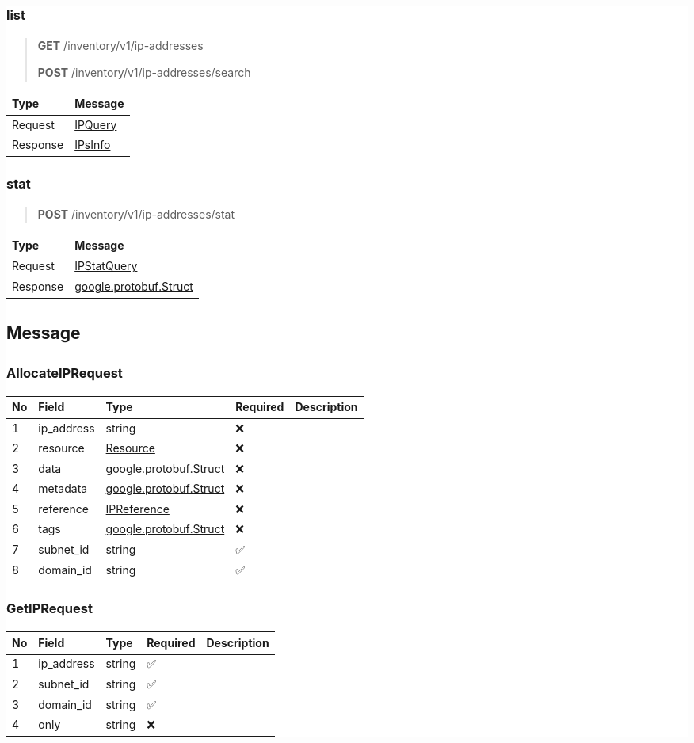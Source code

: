 

### list
> **GET** /inventory/v1/ip-addresses
>
> **POST** /inventory/v1/ip-addresses/search




| Type | Message |
| :--- | :--- |
| Request | [IPQuery](Ip-address.md#ipquery) |
| Response |  [IPsInfo](Ip-address.md#ipsinfo)  |



### stat
> **POST** /inventory/v1/ip-addresses/stat
>



| Type | Message |
| :--- | :--- |
| Request | [IPStatQuery](Ip-address.md#ipstatquery) |
| Response | [google.protobuf.Struct](https://github.com/protocolbuffers/protobuf/blob/master/src/google/protobuf/struct.proto) |





## Message

### AllocateIPRequest
| No | Field | Type | Required | Description |
| :--- | :--- | :--- | :--- | :--- |
| 1 | ip_address |string |❌ ||
| 2 | resource |[Resource](Ip-address.md#resource) |❌ ||
| 3 | data |[google.protobuf.Struct](https://github.com/protocolbuffers/protobuf/blob/master/src/google/protobuf/struct.proto) |❌ ||
| 4 | metadata |[google.protobuf.Struct](https://github.com/protocolbuffers/protobuf/blob/master/src/google/protobuf/struct.proto) |❌ ||
| 5 | reference |[IPReference](Ip-address.md#ipreference) |❌ ||
| 6 | tags |[google.protobuf.Struct](https://github.com/protocolbuffers/protobuf/blob/master/src/google/protobuf/struct.proto) |❌ ||
| 7 | subnet_id |string |✅ ||
| 8 | domain_id |string |✅ ||

### GetIPRequest
| No | Field | Type | Required | Description |
| :--- | :--- | :--- | :--- | :--- |
| 1 | ip_address |string |✅ ||
| 2 | subnet_id |string |✅ ||
| 3 | domain_id |string |✅ ||
| 4 | only |string |❌ ||
